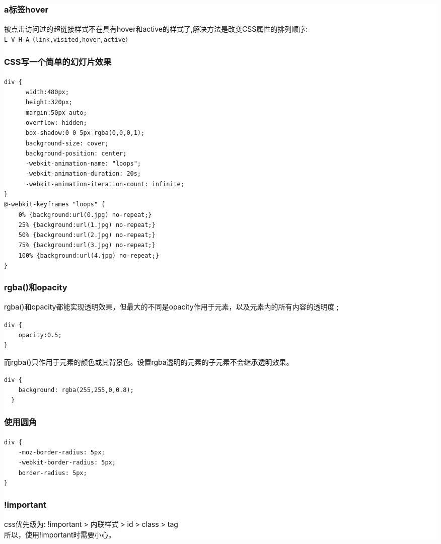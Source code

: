 ### a标签hover

被点击访问过的超链接样式不在具有hover和active的样式了,解决方法是改变CSS属性的排列顺序: 
`L-V-H-A（link,visited,hover,active）`

### CSS写一个简单的幻灯片效果

    div {
          width:480px;
          height:320px;
          margin:50px auto;
          overflow: hidden;
          box-shadow:0 0 5px rgba(0,0,0,1);
          background-size: cover;
          background-position: center;
          -webkit-animation-name: "loops";
          -webkit-animation-duration: 20s;
          -webkit-animation-iteration-count: infinite;
    }
    @-webkit-keyframes "loops" {
        0% {background:url(0.jpg) no-repeat;}
        25% {background:url(1.jpg) no-repeat;}
        50% {background:url(2.jpg) no-repeat;}
        75% {background:url(3.jpg) no-repeat;}
        100% {background:url(4.jpg) no-repeat;}
    }

### rgba()和opacity

rgba()和opacity都能实现透明效果，但最大的不同是opacity作用于元素，以及元素内的所有内容的透明度 ; 

    div {
        opacity:0.5;
    }

而rgba()只作用于元素的颜色或其背景色。设置rgba透明的元素的子元素不会继承透明效果。

    div {
        background: rgba(255,255,0,0.8);
      }

### 使用圆角

    div {  
        -moz-border-radius: 5px;  
        -webkit-border-radius: 5px;  
        border-radius: 5px;  
    }

### !important

css优先级为:   !important > 内联样式 >  id > class > tag      
所以，使用!important时需要小心。
